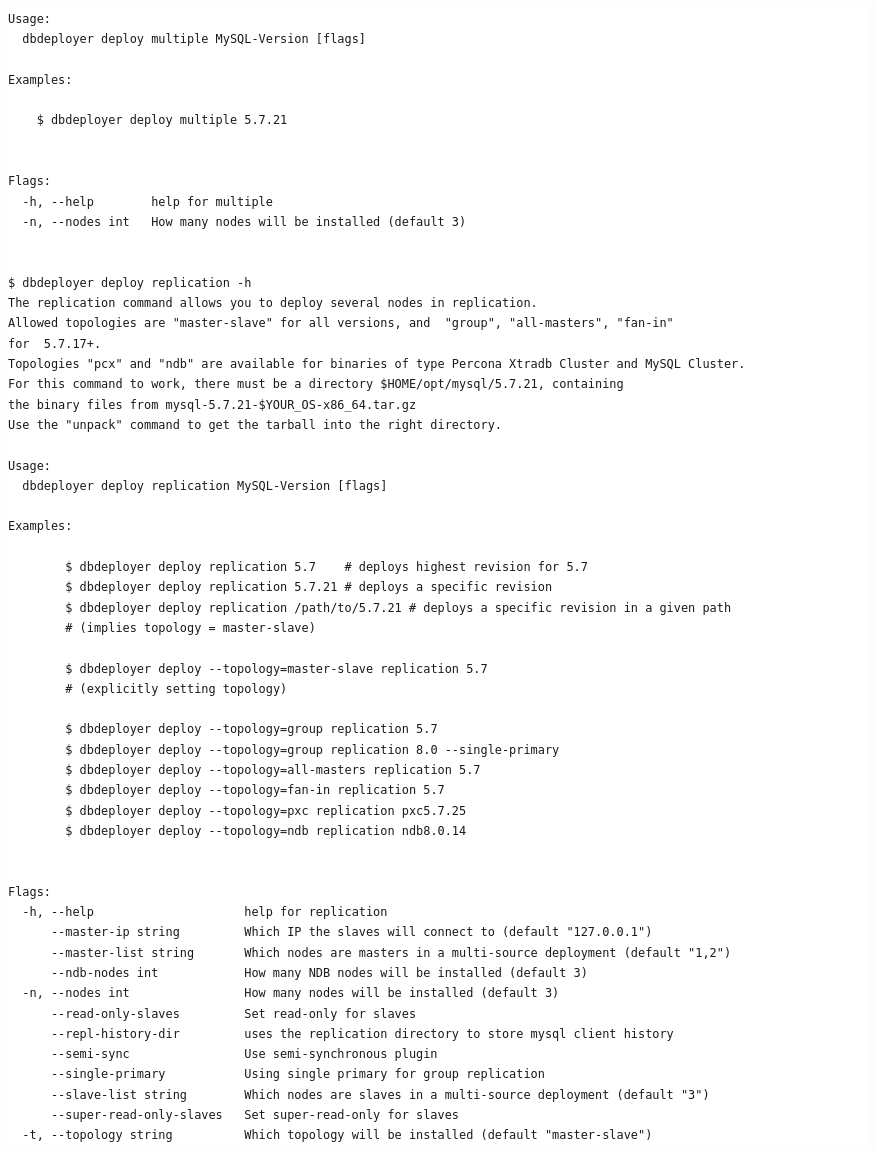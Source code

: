     Usage:
      dbdeployer deploy multiple MySQL-Version [flags]
    
    Examples:
    
    	$ dbdeployer deploy multiple 5.7.21
    	
    
    Flags:
      -h, --help        help for multiple
      -n, --nodes int   How many nodes will be installed (default 3)
    
    
    $ dbdeployer deploy replication -h
    The replication command allows you to deploy several nodes in replication.
    Allowed topologies are "master-slave" for all versions, and  "group", "all-masters", "fan-in"
    for  5.7.17+.
    Topologies "pcx" and "ndb" are available for binaries of type Percona Xtradb Cluster and MySQL Cluster.
    For this command to work, there must be a directory $HOME/opt/mysql/5.7.21, containing
    the binary files from mysql-5.7.21-$YOUR_OS-x86_64.tar.gz
    Use the "unpack" command to get the tarball into the right directory.
    
    Usage:
      dbdeployer deploy replication MySQL-Version [flags]
    
    Examples:
    
    		$ dbdeployer deploy replication 5.7    # deploys highest revision for 5.7
    		$ dbdeployer deploy replication 5.7.21 # deploys a specific revision
    		$ dbdeployer deploy replication /path/to/5.7.21 # deploys a specific revision in a given path
    		# (implies topology = master-slave)
    
    		$ dbdeployer deploy --topology=master-slave replication 5.7
    		# (explicitly setting topology)
    
    		$ dbdeployer deploy --topology=group replication 5.7
    		$ dbdeployer deploy --topology=group replication 8.0 --single-primary
    		$ dbdeployer deploy --topology=all-masters replication 5.7
    		$ dbdeployer deploy --topology=fan-in replication 5.7
    		$ dbdeployer deploy --topology=pxc replication pxc5.7.25
    		$ dbdeployer deploy --topology=ndb replication ndb8.0.14
    	
    
    Flags:
      -h, --help                     help for replication
          --master-ip string         Which IP the slaves will connect to (default "127.0.0.1")
          --master-list string       Which nodes are masters in a multi-source deployment (default "1,2")
          --ndb-nodes int            How many NDB nodes will be installed (default 3)
      -n, --nodes int                How many nodes will be installed (default 3)
          --read-only-slaves         Set read-only for slaves
          --repl-history-dir         uses the replication directory to store mysql client history
          --semi-sync                Use semi-synchronous plugin
          --single-primary           Using single primary for group replication
          --slave-list string        Which nodes are slaves in a multi-source deployment (default "3")
          --super-read-only-slaves   Set super-read-only for slaves
      -t, --topology string          Which topology will be installed (default "master-slave")
    